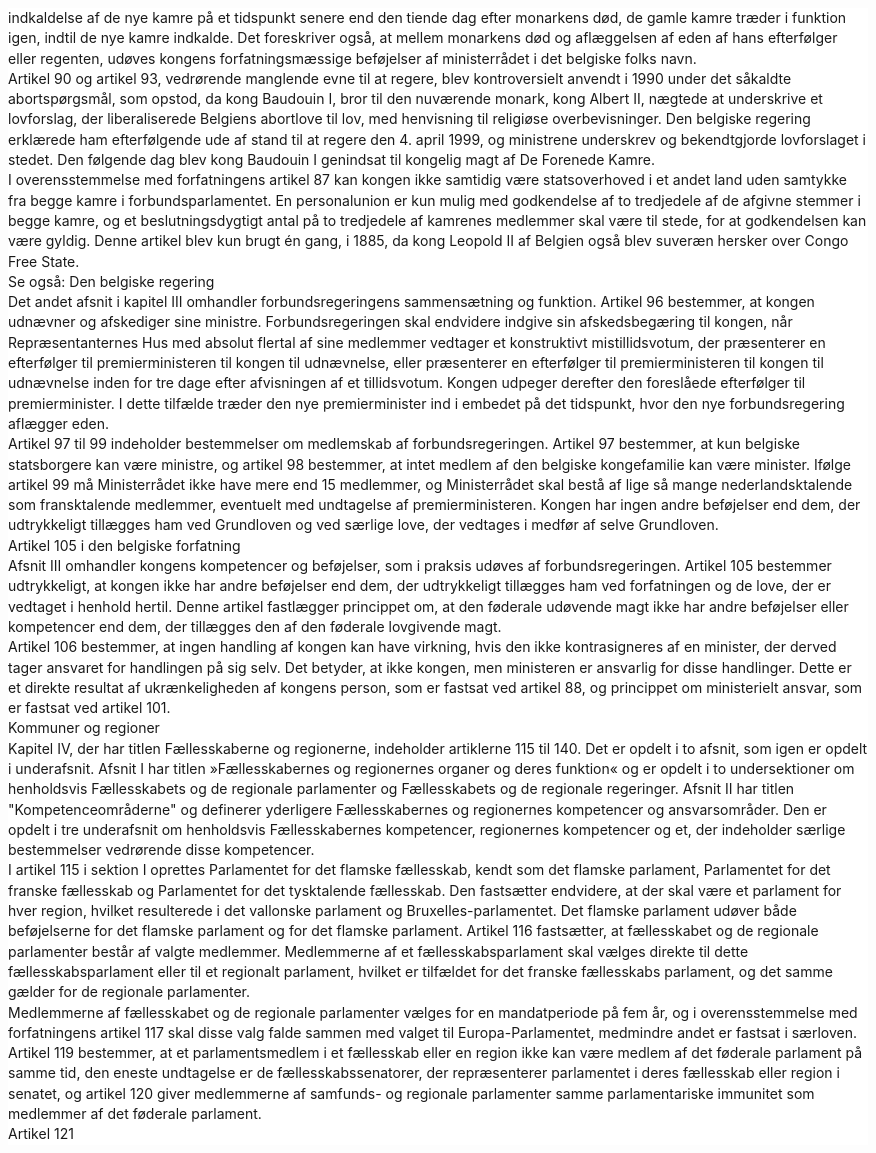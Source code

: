 indkaldelse af de nye kamre på et tidspunkt senere end den tiende dag efter monarkens død, de gamle kamre træder i funktion igen, indtil de nye kamre indkalde. Det foreskriver også, at mellem monarkens død og aflæggelsen af eden af hans efterfølger eller regenten, udøves kongens forfatningsmæssige beføjelser af ministerrådet i det belgiske folks navn.<br/>Artikel 90 og artikel 93, vedrørende manglende evne til at regere, blev kontroversielt anvendt i 1990 under det såkaldte abortspørgsmål, som opstod, da kong Baudouin I, bror til den nuværende monark, kong Albert II, nægtede at underskrive et lovforslag, der liberaliserede Belgiens abortlove til lov, med henvisning til religiøse overbevisninger. Den belgiske regering erklærede ham efterfølgende ude af stand til at regere den 4. april 1999, og ministrene underskrev og bekendtgjorde lovforslaget i stedet. Den følgende dag blev kong Baudouin I genindsat til kongelig magt af De Forenede Kamre.<br/>I overensstemmelse med forfatningens artikel 87 kan kongen ikke samtidig være statsoverhoved i et andet land uden samtykke fra begge kamre i forbundsparlamentet. En personalunion er kun mulig med godkendelse af to tredjedele af de afgivne stemmer i begge kamre, og et beslutningsdygtigt antal på to tredjedele af kamrenes medlemmer skal være til stede, for at godkendelsen kan være gyldig. Denne artikel blev kun brugt én gang, i 1885, da kong Leopold II af Belgien også blev suveræn hersker over Congo Free State.<br/>Se også: Den belgiske regering<br/>Det andet afsnit i kapitel III omhandler forbundsregeringens sammensætning og funktion. Artikel 96 bestemmer, at kongen udnævner og afskediger sine ministre. Forbundsregeringen skal endvidere indgive sin afskedsbegæring til kongen, når Repræsentanternes Hus med absolut flertal af sine medlemmer vedtager et konstruktivt mistillidsvotum, der præsenterer en efterfølger til premierministeren til kongen til udnævnelse, eller præsenterer en efterfølger til premierministeren til kongen til udnævnelse inden for tre dage efter afvisningen af et tillidsvotum. Kongen udpeger derefter den foreslåede efterfølger til premierminister. I dette tilfælde træder den nye premierminister ind i embedet på det tidspunkt, hvor den nye forbundsregering aflægger eden.<br/>Artikel 97 til 99 indeholder bestemmelser om medlemskab af forbundsregeringen. Artikel 97 bestemmer, at kun belgiske statsborgere kan være ministre, og artikel 98 bestemmer, at intet medlem af den belgiske kongefamilie kan være minister. Ifølge artikel 99 må Ministerrådet ikke have mere end 15 medlemmer, og Ministerrådet skal bestå af lige så mange nederlandsktalende som fransktalende medlemmer, eventuelt med undtagelse af premierministeren. Kongen har ingen andre beføjelser end dem, der udtrykkeligt tillægges ham ved Grundloven og ved særlige love, der vedtages i medfør af selve Grundloven.<br/>Artikel 105 i den belgiske forfatning<br/>Afsnit III omhandler kongens kompetencer og beføjelser, som i praksis udøves af forbundsregeringen. Artikel 105 bestemmer udtrykkeligt, at kongen ikke har andre beføjelser end dem, der udtrykkeligt tillægges ham ved forfatningen og de love, der er vedtaget i henhold hertil. Denne artikel fastlægger princippet om, at den føderale udøvende magt ikke har andre beføjelser eller kompetencer end dem, der tillægges den af den føderale lovgivende magt.<br/>Artikel 106 bestemmer, at ingen handling af kongen kan have virkning, hvis den ikke kontrasigneres af en minister, der derved tager ansvaret for handlingen på sig selv. Det betyder, at ikke kongen, men ministeren er ansvarlig for disse handlinger. Dette er et direkte resultat af ukrænkeligheden af kongens person, som er fastsat ved artikel 88, og princippet om ministerielt ansvar, som er fastsat ved artikel 101.<br/>Kommuner og regioner<br/>Kapitel IV, der har titlen Fællesskaberne og regionerne, indeholder artiklerne 115 til 140. Det er opdelt i to afsnit, som igen er opdelt i underafsnit. Afsnit I har titlen »Fællesskabernes og regionernes organer og deres funktion« og er opdelt i to undersektioner om henholdsvis Fællesskabets og de regionale parlamenter og Fællesskabets og de regionale regeringer. Afsnit II har titlen "Kompetenceområderne" og definerer yderligere Fællesskabernes og regionernes kompetencer og ansvarsområder. Den er opdelt i tre underafsnit om henholdsvis Fællesskabernes kompetencer, regionernes kompetencer og et, der indeholder særlige bestemmelser vedrørende disse kompetencer.<br/>I artikel 115 i sektion I oprettes Parlamentet for det flamske fællesskab, kendt som det flamske parlament, Parlamentet for det franske fællesskab og Parlamentet for det tysktalende fællesskab. Den fastsætter endvidere, at der skal være et parlament for hver region, hvilket resulterede i det vallonske parlament og Bruxelles-parlamentet. Det flamske parlament udøver både beføjelserne for det flamske parlament og for det flamske parlament. Artikel 116 fastsætter, at fællesskabet og de regionale parlamenter består af valgte medlemmer. Medlemmerne af et fællesskabsparlament skal vælges direkte til dette fællesskabsparlament eller til et regionalt parlament, hvilket er tilfældet for det franske fællesskabs parlament, og det samme gælder for de regionale parlamenter.<br/>Medlemmerne af fællesskabet og de regionale parlamenter vælges for en mandatperiode på fem år, og i overensstemmelse med forfatningens artikel 117 skal disse valg falde sammen med valget til Europa-Parlamentet, medmindre andet er fastsat i særloven. Artikel 119 bestemmer, at et parlamentsmedlem i et fællesskab eller en region ikke kan være medlem af det føderale parlament på samme tid, den eneste undtagelse er de fællesskabssenatorer, der repræsenterer parlamentet i deres fællesskab eller region i senatet, og artikel 120 giver medlemmerne af samfunds- og regionale parlamenter samme parlamentariske immunitet som medlemmer af det føderale parlament.<br/>Artikel 121